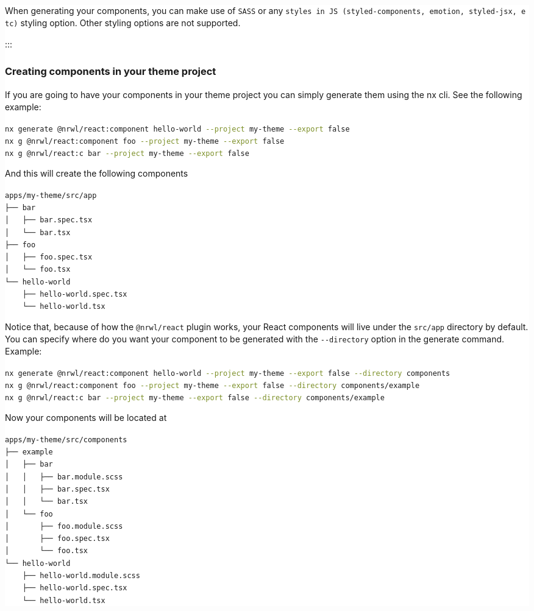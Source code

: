 When generating your components, you can make use of `SASS` or any `styles in JS (styled-components, emotion, styled-jsx, etc)` styling option. Other styling options are not supported.

:::

### Creating components in your theme project

If you are going to have your components in your theme project you can simply generate them using the nx cli. See the following example:

```bash
nx generate @nrwl/react:component hello-world --project my-theme --export false
nx g @nrwl/react:component foo --project my-theme --export false
nx g @nrwl/react:c bar --project my-theme --export false
```

And this will create the following components

```treeview
apps/my-theme/src/app
├── bar
│   ├── bar.spec.tsx
│   └── bar.tsx
├── foo
│   ├── foo.spec.tsx
│   └── foo.tsx
└── hello-world
    ├── hello-world.spec.tsx
    └── hello-world.tsx
```

Notice that, because of how the `@nrwl/react` plugin works, your React components will live under the `src/app` directory by default. You can specify where do you want your component to be generated with the `--directory` option in the generate command. Example:

```bash
nx generate @nrwl/react:component hello-world --project my-theme --export false --directory components
nx g @nrwl/react:component foo --project my-theme --export false --directory components/example
nx g @nrwl/react:c bar --project my-theme --export false --directory components/example
```

Now your components will be located at

```treeview
apps/my-theme/src/components
├── example
│   ├── bar
│   │   ├── bar.module.scss
│   │   ├── bar.spec.tsx
│   │   └── bar.tsx
│   └── foo
│       ├── foo.module.scss
│       ├── foo.spec.tsx
│       └── foo.tsx
└── hello-world
    ├── hello-world.module.scss
    ├── hello-world.spec.tsx
    └── hello-world.tsx
```
